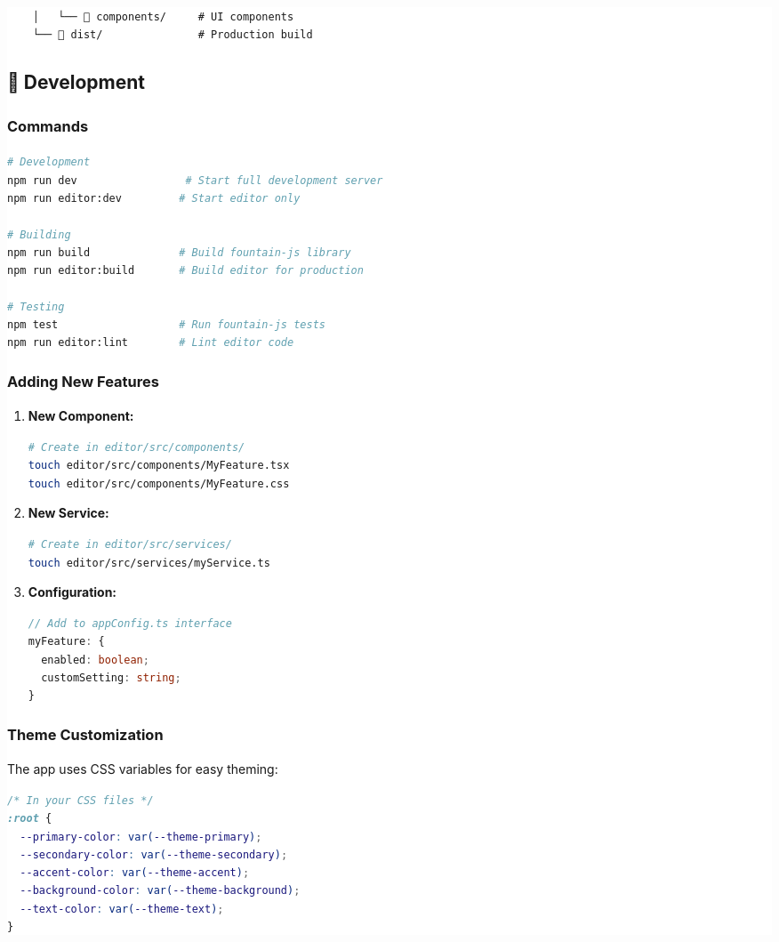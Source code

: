 ```
    │   └── 📂 components/     # UI components
    └── 📂 dist/               # Production build
```

## 🔧 Development

### Commands
```bash
# Development
npm run dev                 # Start full development server
npm run editor:dev         # Start editor only

# Building  
npm run build              # Build fountain-js library
npm run editor:build       # Build editor for production

# Testing
npm test                   # Run fountain-js tests
npm run editor:lint        # Lint editor code
```

### Adding New Features

1. **New Component:**
   ```bash
   # Create in editor/src/components/
   touch editor/src/components/MyFeature.tsx
   touch editor/src/components/MyFeature.css
   ```

2. **New Service:**
   ```bash
   # Create in editor/src/services/
   touch editor/src/services/myService.ts
   ```

3. **Configuration:**
   ```typescript
   // Add to appConfig.ts interface
   myFeature: {
     enabled: boolean;
     customSetting: string;
   }
   ```

### Theme Customization

The app uses CSS variables for easy theming:

```css
/* In your CSS files */
:root {
  --primary-color: var(--theme-primary);
  --secondary-color: var(--theme-secondary);
  --accent-color: var(--theme-accent);
  --background-color: var(--theme-background);
  --text-color: var(--theme-text);
}
```

